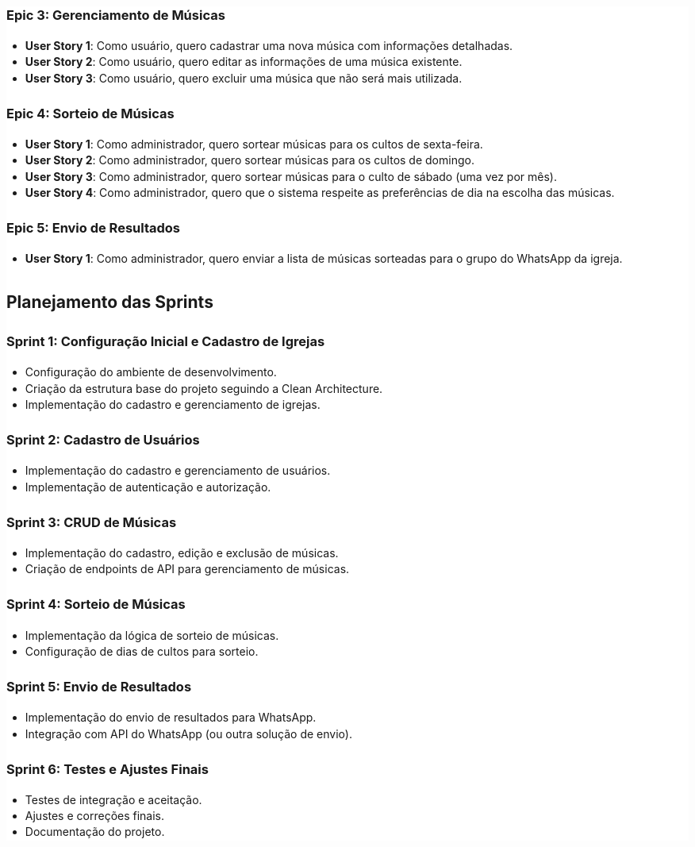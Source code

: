 ### Epic 3: Gerenciamento de Músicas

- **User Story 1**: Como usuário, quero cadastrar uma nova música com informações detalhadas.
- **User Story 2**: Como usuário, quero editar as informações de uma música existente.
- **User Story 3**: Como usuário, quero excluir uma música que não será mais utilizada.

### Epic 4: Sorteio de Músicas

- **User Story 1**: Como administrador, quero sortear músicas para os cultos de sexta-feira.
- **User Story 2**: Como administrador, quero sortear músicas para os cultos de domingo.
- **User Story 3**: Como administrador, quero sortear músicas para o culto de sábado (uma vez por mês).
- **User Story 4**: Como administrador, quero que o sistema respeite as preferências de dia na escolha das músicas.

### Epic 5: Envio de Resultados

- **User Story 1**: Como administrador, quero enviar a lista de músicas sorteadas para o grupo do WhatsApp da igreja.

## Planejamento das Sprints

### Sprint 1: Configuração Inicial e Cadastro de Igrejas

- Configuração do ambiente de desenvolvimento.
- Criação da estrutura base do projeto seguindo a Clean Architecture.
- Implementação do cadastro e gerenciamento de igrejas.

### Sprint 2: Cadastro de Usuários

- Implementação do cadastro e gerenciamento de usuários.
- Implementação de autenticação e autorização.

### Sprint 3: CRUD de Músicas

- Implementação do cadastro, edição e exclusão de músicas.
- Criação de endpoints de API para gerenciamento de músicas.

### Sprint 4: Sorteio de Músicas

- Implementação da lógica de sorteio de músicas.
- Configuração de dias de cultos para sorteio.

### Sprint 5: Envio de Resultados

- Implementação do envio de resultados para WhatsApp.
- Integração com API do WhatsApp (ou outra solução de envio).

### Sprint 6: Testes e Ajustes Finais

- Testes de integração e aceitação.
- Ajustes e correções finais.
- Documentação do projeto.
